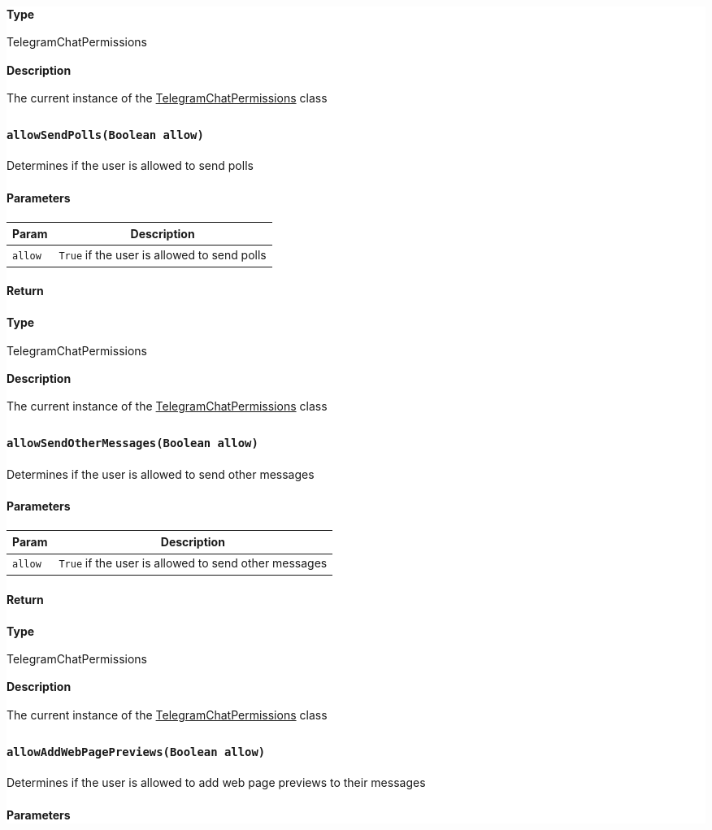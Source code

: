 **Type**

TelegramChatPermissions

**Description**

The current instance of the [TelegramChatPermissions](/types/Classes/TelegramChatPermissions.md) class

### `allowSendPolls(Boolean allow)`

Determines if the user is allowed to send polls

#### Parameters

| Param   | Description                                 |
| ------- | ------------------------------------------- |
| `allow` | `True` if the user is allowed to send polls |

#### Return

**Type**

TelegramChatPermissions

**Description**

The current instance of the [TelegramChatPermissions](/types/Classes/TelegramChatPermissions.md) class

### `allowSendOtherMessages(Boolean allow)`

Determines if the user is allowed to send other messages

#### Parameters

| Param   | Description                                          |
| ------- | ---------------------------------------------------- |
| `allow` | `True` if the user is allowed to send other messages |

#### Return

**Type**

TelegramChatPermissions

**Description**

The current instance of the [TelegramChatPermissions](/types/Classes/TelegramChatPermissions.md) class

### `allowAddWebPagePreviews(Boolean allow)`

Determines if the user is allowed to add web page previews to their messages

#### Parameters
